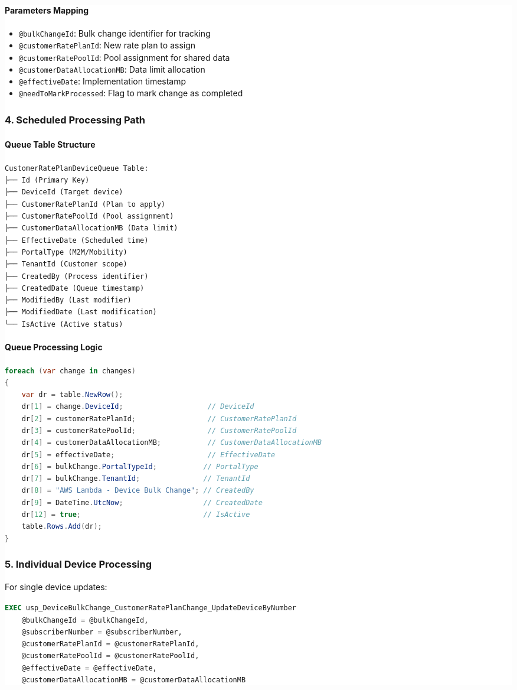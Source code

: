 #### Parameters Mapping
- `@bulkChangeId`: Bulk change identifier for tracking
- `@customerRatePlanId`: New rate plan to assign
- `@customerRatePoolId`: Pool assignment for shared data
- `@customerDataAllocationMB`: Data limit allocation
- `@effectiveDate`: Implementation timestamp
- `@needToMarkProcessed`: Flag to mark change as completed

### 4. Scheduled Processing Path

#### Queue Table Structure
```
CustomerRatePlanDeviceQueue Table:
├── Id (Primary Key)
├── DeviceId (Target device)
├── CustomerRatePlanId (Plan to apply)
├── CustomerRatePoolId (Pool assignment)
├── CustomerDataAllocationMB (Data limit)
├── EffectiveDate (Scheduled time)
├── PortalType (M2M/Mobility)
├── TenantId (Customer scope)
├── CreatedBy (Process identifier)
├── CreatedDate (Queue timestamp)
├── ModifiedBy (Last modifier)
├── ModifiedDate (Last modification)
└── IsActive (Active status)
```

#### Queue Processing Logic
```csharp
foreach (var change in changes)
{
    var dr = table.NewRow();
    dr[1] = change.DeviceId;                    // DeviceId
    dr[2] = customerRatePlanId;                 // CustomerRatePlanId
    dr[3] = customerRatePoolId;                 // CustomerRatePoolId
    dr[4] = customerDataAllocationMB;           // CustomerDataAllocationMB
    dr[5] = effectiveDate;                      // EffectiveDate
    dr[6] = bulkChange.PortalTypeId;           // PortalType
    dr[7] = bulkChange.TenantId;               // TenantId
    dr[8] = "AWS Lambda - Device Bulk Change"; // CreatedBy
    dr[9] = DateTime.UtcNow;                   // CreatedDate
    dr[12] = true;                             // IsActive
    table.Rows.Add(dr);
}
```

### 5. Individual Device Processing

For single device updates:
```sql
EXEC usp_DeviceBulkChange_CustomerRatePlanChange_UpdateDeviceByNumber
    @bulkChangeId = @bulkChangeId,
    @subscriberNumber = @subscriberNumber,
    @customerRatePlanId = @customerRatePlanId,
    @customerRatePoolId = @customerRatePoolId,
    @effectiveDate = @effectiveDate,
    @customerDataAllocationMB = @customerDataAllocationMB
```
